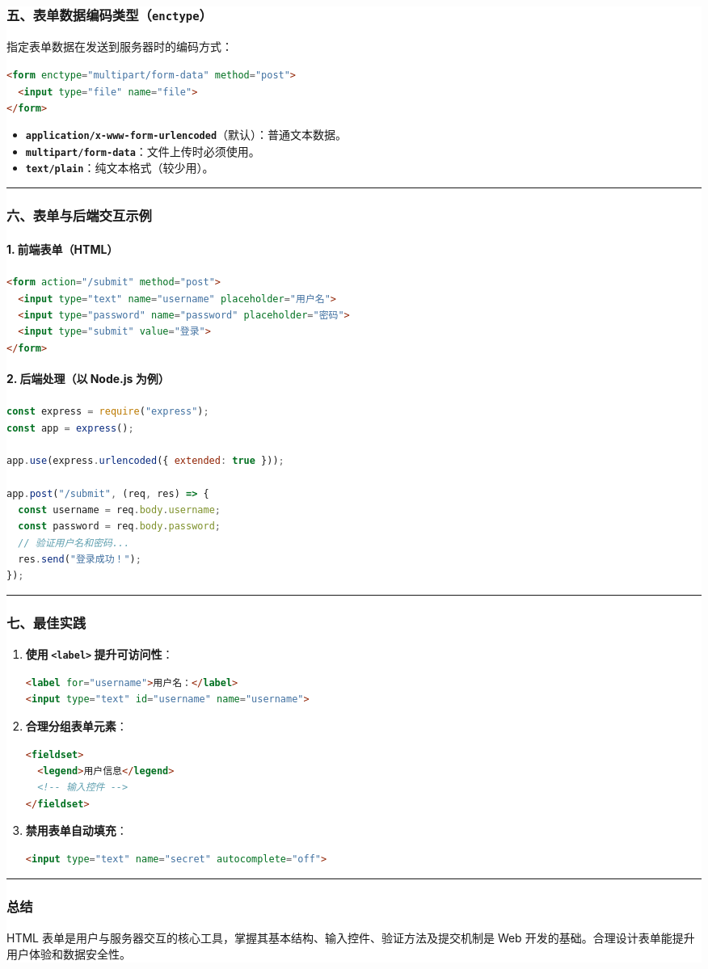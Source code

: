 
### **五、表单数据编码类型（`enctype`）**
指定表单数据在发送到服务器时的编码方式：
```html
<form enctype="multipart/form-data" method="post">
  <input type="file" name="file">
</form>
```
- **`application/x-www-form-urlencoded`**（默认）：普通文本数据。
- **`multipart/form-data`**：文件上传时必须使用。
- **`text/plain`**：纯文本格式（较少用）。

---

### **六、表单与后端交互示例**
#### **1. 前端表单（HTML）**
```html
<form action="/submit" method="post">
  <input type="text" name="username" placeholder="用户名">
  <input type="password" name="password" placeholder="密码">
  <input type="submit" value="登录">
</form>
```

#### **2. 后端处理（以 Node.js 为例）**
```javascript
const express = require("express");
const app = express();

app.use(express.urlencoded({ extended: true }));

app.post("/submit", (req, res) => {
  const username = req.body.username;
  const password = req.body.password;
  // 验证用户名和密码...
  res.send("登录成功！");
});
```

---

### **七、最佳实践**
1. **使用 `<label>` 提升可访问性**：
   ```html
   <label for="username">用户名：</label>
   <input type="text" id="username" name="username">
   ```

2. **合理分组表单元素**：
   ```html
   <fieldset>
     <legend>用户信息</legend>
     <!-- 输入控件 -->
   </fieldset>
   ```

3. **禁用表单自动填充**：
   ```html
   <input type="text" name="secret" autocomplete="off">
   ```

---

### **总结**
HTML 表单是用户与服务器交互的核心工具，掌握其基本结构、输入控件、验证方法及提交机制是 Web 开发的基础。合理设计表单能提升用户体验和数据安全性。